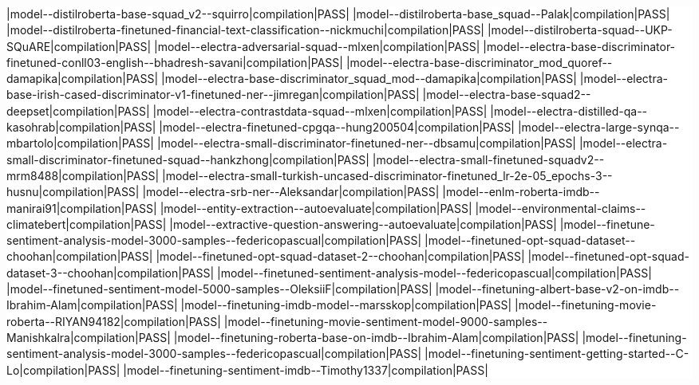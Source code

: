 |model--distilroberta-base-squad_v2--squirro|compilation|PASS|
|model--distilroberta-base_squad--Palak|compilation|PASS|
|model--distilroberta-finetuned-financial-text-classification--nickmuchi|compilation|PASS|
|model--distilroberta-squad--UKP-SQuARE|compilation|PASS|
|model--electra-adversarial-squad--mlxen|compilation|PASS|
|model--electra-base-discriminator-finetuned-conll03-english--bhadresh-savani|compilation|PASS|
|model--electra-base-discriminator_mod_quoref--damapika|compilation|PASS|
|model--electra-base-discriminator_squad_mod--damapika|compilation|PASS|
|model--electra-base-irish-cased-discriminator-v1-finetuned-ner--jimregan|compilation|PASS|
|model--electra-base-squad2--deepset|compilation|PASS|
|model--electra-contrastdata-squad--mlxen|compilation|PASS|
|model--electra-distilled-qa--kasohrab|compilation|PASS|
|model--electra-finetuned-cpgqa--hung200504|compilation|PASS|
|model--electra-large-synqa--mbartolo|compilation|PASS|
|model--electra-small-discriminator-finetuned-ner--dbsamu|compilation|PASS|
|model--electra-small-discriminator-finetuned-squad--hankzhong|compilation|PASS|
|model--electra-small-finetuned-squadv2--mrm8488|compilation|PASS|
|model--electra-small-turkish-uncased-discriminator-finetuned_lr-2e-05_epochs-3--husnu|compilation|PASS|
|model--electra-srb-ner--Aleksandar|compilation|PASS|
|model--enlm-roberta-imdb--manirai91|compilation|PASS|
|model--entity-extraction--autoevaluate|compilation|PASS|
|model--environmental-claims--climatebert|compilation|PASS|
|model--extractive-question-answering--autoevaluate|compilation|PASS|
|model--finetune-sentiment-analysis-model-3000-samples--federicopascual|compilation|PASS|
|model--finetuned-opt-squad-dataset--choohan|compilation|PASS|
|model--finetuned-opt-squad-dataset-2--choohan|compilation|PASS|
|model--finetuned-opt-squad-dataset-3--choohan|compilation|PASS|
|model--finetuned-sentiment-analysis-model--federicopascual|compilation|PASS|
|model--finetuned-sentiment-model-5000-samples--OleksiiF|compilation|PASS|
|model--finetuning-albert-base-v2-on-imdb--Ibrahim-Alam|compilation|PASS|
|model--finetuning-imdb-model--marsskop|compilation|PASS|
|model--finetuning-movie-roberta--RIYAN94182|compilation|PASS|
|model--finetuning-movie-sentiment-model-9000-samples--Manishkalra|compilation|PASS|
|model--finetuning-roberta-base-on-imdb--Ibrahim-Alam|compilation|PASS|
|model--finetuning-sentiment-analysis-model-3000-samples--federicopascual|compilation|PASS|
|model--finetuning-sentiment-getting-started--C-Lo|compilation|PASS|
|model--finetuning-sentiment-imdb--Timothy1337|compilation|PASS|
